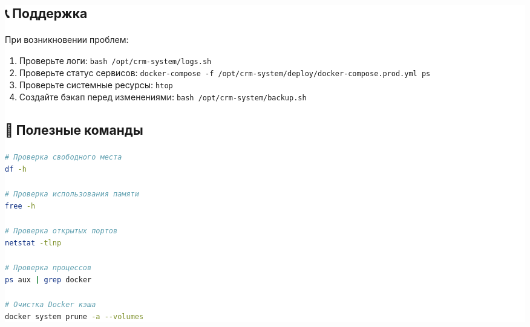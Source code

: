 ## 📞 Поддержка

При возникновении проблем:

1. Проверьте логи: `bash /opt/crm-system/logs.sh`
2. Проверьте статус сервисов: `docker-compose -f /opt/crm-system/deploy/docker-compose.prod.yml ps`
3. Проверьте системные ресурсы: `htop`
4. Создайте бэкап перед изменениями: `bash /opt/crm-system/backup.sh`

## 📝 Полезные команды

```bash
# Проверка свободного места
df -h

# Проверка использования памяти
free -h

# Проверка открытых портов
netstat -tlnp

# Проверка процессов
ps aux | grep docker

# Очистка Docker кэша
docker system prune -a --volumes
```
